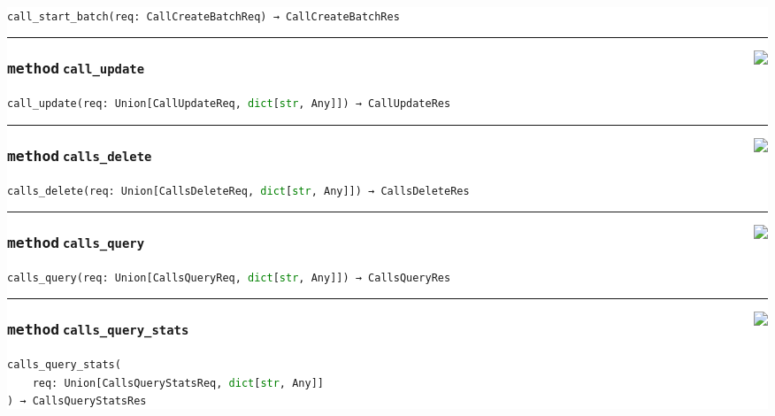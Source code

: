 ```python
call_start_batch(req: CallCreateBatchReq) → CallCreateBatchRes
```





---

<a href="https://github.com/wandb/weave/blob/master/weave/trace_server_bindings/remote_http_trace_server.py#L401"><img align="right" src="https://img.shields.io/badge/-source-cccccc?style=flat-square" /></a>

### <kbd>method</kbd> `call_update`

```python
call_update(req: Union[CallUpdateReq, dict[str, Any]]) → CallUpdateRes
```





---

<a href="https://github.com/wandb/weave/blob/master/weave/trace_server_bindings/remote_http_trace_server.py#L394"><img align="right" src="https://img.shields.io/badge/-source-cccccc?style=flat-square" /></a>

### <kbd>method</kbd> `calls_delete`

```python
calls_delete(req: Union[CallsDeleteReq, dict[str, Any]]) → CallsDeleteRes
```





---

<a href="https://github.com/wandb/weave/blob/master/weave/trace_server_bindings/remote_http_trace_server.py#L374"><img align="right" src="https://img.shields.io/badge/-source-cccccc?style=flat-square" /></a>

### <kbd>method</kbd> `calls_query`

```python
calls_query(req: Union[CallsQueryReq, dict[str, Any]]) → CallsQueryRes
```





---

<a href="https://github.com/wandb/weave/blob/master/weave/trace_server_bindings/remote_http_trace_server.py#L387"><img align="right" src="https://img.shields.io/badge/-source-cccccc?style=flat-square" /></a>

### <kbd>method</kbd> `calls_query_stats`

```python
calls_query_stats(
    req: Union[CallsQueryStatsReq, dict[str, Any]]
) → CallsQueryStatsRes
```
